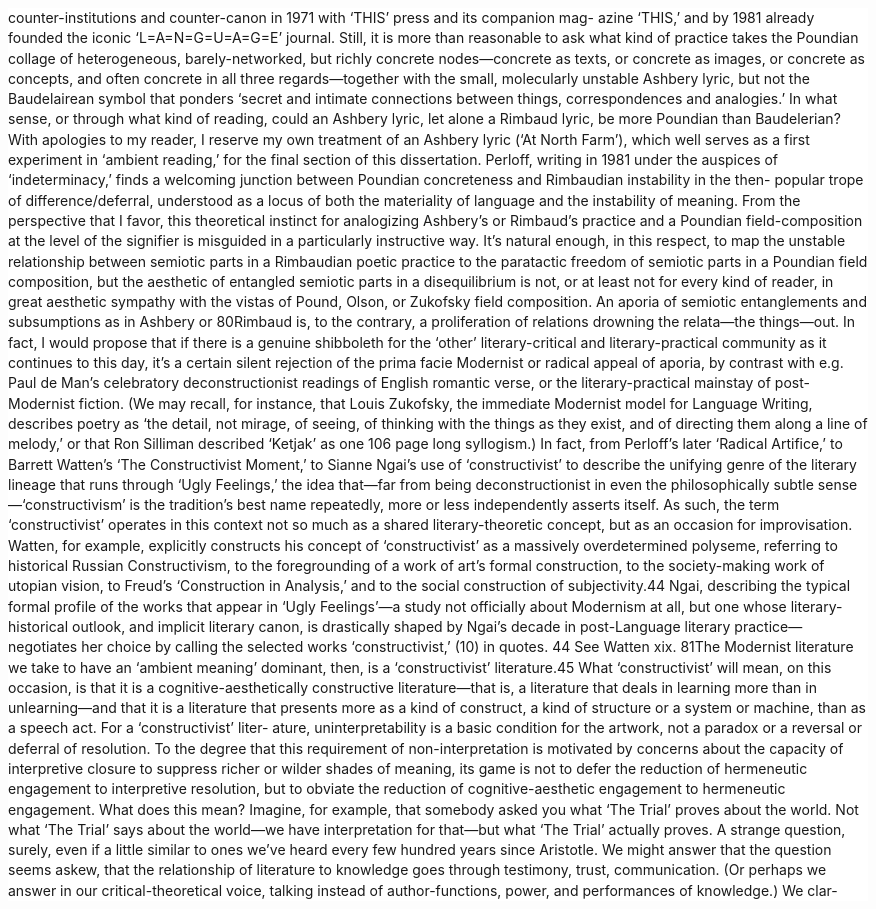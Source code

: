 counter-institutions and counter-canon in 1971 with ‘THIS’ press and its companion mag-
azine ‘THIS,’ and by 1981 already founded the iconic ‘L=A=N=G=U=A=G=E’ journal.
Still, it is more than reasonable to ask what kind of practice takes the Poundian collage of
heterogeneous, barely-networked, but richly concrete nodes—concrete as texts, or concrete
as images, or concrete as concepts, and often concrete in all three regards—together with the
small, molecularly unstable Ashbery lyric, but not the Baudelairean symbol that ponders
‘secret and intimate connections between things, correspondences and analogies.’ In what
sense, or through what kind of reading, could an Ashbery lyric, let alone a Rimbaud lyric,
be more Poundian than Baudelerian?
With apologies to my reader, I reserve my own treatment of an Ashbery lyric (‘At North
Farm’), which well serves as a first experiment in ‘ambient reading,’ for the final section
of this dissertation. Perloff, writing in 1981 under the auspices of ‘indeterminacy,’ finds a
welcoming junction between Poundian concreteness and Rimbaudian instability in the then-
popular trope of difference/deferral, understood as a locus of both the materiality of language
and the instability of meaning. From the perspective that I favor, this theoretical instinct for
analogizing Ashbery’s or Rimbaud’s practice and a Poundian field-composition at the level
of the signifier is misguided in a particularly instructive way. It’s natural enough, in this
respect, to map the unstable relationship between semiotic parts in a Rimbaudian poetic
practice to the paratactic freedom of semiotic parts in a Poundian field composition, but
the aesthetic of entangled semiotic parts in a disequilibrium is not, or at least not for every
kind of reader, in great aesthetic sympathy with the vistas of Pound, Olson, or Zukofsky
field composition. An aporia of semiotic entanglements and subsumptions as in Ashbery or
80Rimbaud is, to the contrary, a proliferation of relations drowning the relata—the things—out.
In fact, I would propose that if there is a genuine shibboleth for the ‘other’ literary-critical
and literary-practical community as it continues to this day, it’s a certain silent rejection of
the prima facie Modernist or radical appeal of aporia, by contrast with e.g. Paul de Man’s
celebratory deconstructionist readings of English romantic verse, or the literary-practical
mainstay of post-Modernist fiction. (We may recall, for instance, that Louis Zukofsky,
the immediate Modernist model for Language Writing, describes poetry as ‘the detail, not
mirage, of seeing, of thinking with the things as they exist, and of directing them along a line
of melody,’ or that Ron Silliman described ‘Ketjak’ as one 106 page long syllogism.) In fact,
from Perloff’s later ‘Radical Artifice,’ to Barrett Watten’s ‘The Constructivist Moment,’ to
Sianne Ngai’s use of ‘constructivist’ to describe the unifying genre of the literary lineage
that runs through ‘Ugly Feelings,’ the idea that—far from being deconstructionist in even
the philosophically subtle sense—‘constructivism’ is the tradition’s best name repeatedly,
more or less independently asserts itself. As such, the term ‘constructivist’ operates in
this context not so much as a shared literary-theoretic concept, but as an occasion for
improvisation. Watten, for example, explicitly constructs his concept of ‘constructivist’ as
a massively overdetermined polyseme, referring to historical Russian Constructivism, to the
foregrounding of a work of art’s formal construction, to the society-making work of utopian
vision, to Freud’s ‘Construction in Analysis,’ and to the social construction of subjectivity.44
Ngai, describing the typical formal profile of the works that appear in ‘Ugly Feelings’—a
study not officially about Modernism at all, but one whose literary-historical outlook, and
implicit literary canon, is drastically shaped by Ngai’s decade in post-Language literary
practice—negotiates her choice by calling the selected works ‘constructivist,’ (10) in quotes.
44
See Watten xix.
81The Modernist literature we take to have an ‘ambient meaning’ dominant, then, is a
‘constructivist’ literature.45 What ‘constructivist’ will mean, on this occasion, is that it is
a cognitive-aesthetically constructive literature—that is, a literature that deals in learning
more than in unlearning—and that it is a literature that presents more as a kind of construct,
a kind of structure or a system or machine, than as a speech act. For a ‘constructivist’ liter-
ature, uninterpretability is a basic condition for the artwork, not a paradox or a reversal or
deferral of resolution. To the degree that this requirement of non-interpretation is motivated
by concerns about the capacity of interpretive closure to suppress richer or wilder shades of
meaning, its game is not to defer the reduction of hermeneutic engagement to interpretive
resolution, but to obviate the reduction of cognitive-aesthetic engagement to hermeneutic
engagement. What does this mean? Imagine, for example, that somebody asked you what
‘The Trial’ proves about the world. Not what ‘The Trial’ says about the world—we have
interpretation for that—but what ‘The Trial’ actually proves. A strange question, surely,
even if a little similar to ones we’ve heard every few hundred years since Aristotle. We might
answer that the question seems askew, that the relationship of literature to knowledge goes
through testimony, trust, communication. (Or perhaps we answer in our critical-theoretical
voice, talking instead of author-functions, power, and performances of knowledge.) We clar-